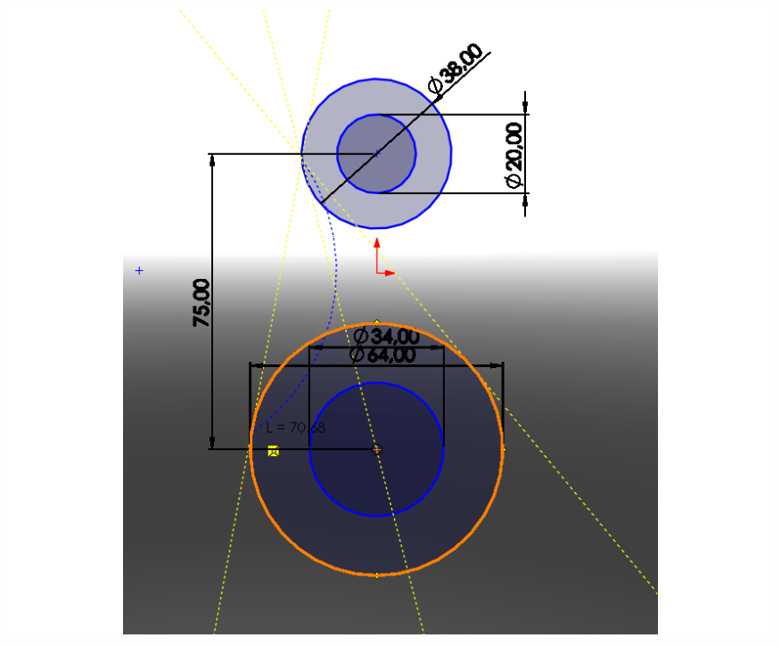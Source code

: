 </p>
</p>
<p align="center">
  <img src="./Images/57.png" alt="Image 1" width="600">
</p>
</p>
<p align="center">